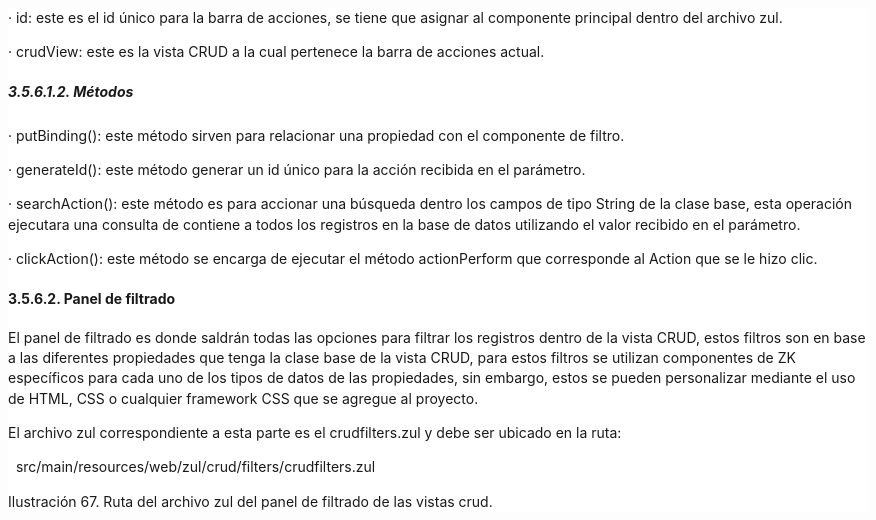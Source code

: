 ·     id: este es el id único para la barra de acciones, se tiene que asignar al componente principal dentro del archivo zul.

·     crudView: este es la vista CRUD a la cual pertenece la barra de acciones actual.

##### 3.5.6.1.2.         Métodos

·     putBinding(): este método sirven para relacionar una propiedad con el componente de filtro.

·     generateId(): este método generar un id único para la acción recibida en el parámetro.

·     searchAction(): este método es para accionar una búsqueda dentro los campos de tipo String de la clase base, esta operación ejecutara una consulta de contiene a todos los registros en la base de datos utilizando el valor recibido en el parámetro.

·     clickAction(): este método se encarga de ejecutar el método actionPerform que corresponde al Action que se le hizo clic.

 

#### 3.5.6.2.            Panel de filtrado 

El panel de filtrado es donde saldrán todas las opciones para filtrar los registros dentro de la vista CRUD, estos filtros son en base a las diferentes propiedades que tenga la clase base de la vista CRUD, para estos filtros se utilizan componentes de ZK específicos para cada uno de los tipos de datos de las propiedades, sin embargo, estos se pueden personalizar mediante el uso de HTML, CSS o cualquier framework CSS que se agregue al proyecto.

El archivo zul correspondiente a esta parte es el crudfilters.zul y debe ser ubicado en la ruta:

​     ​        src/main/resources/web/zul/crud/filters/crudfilters.zul        









Ilustración 67. Ruta del archivo zul del panel de filtrado de las vistas crud.
